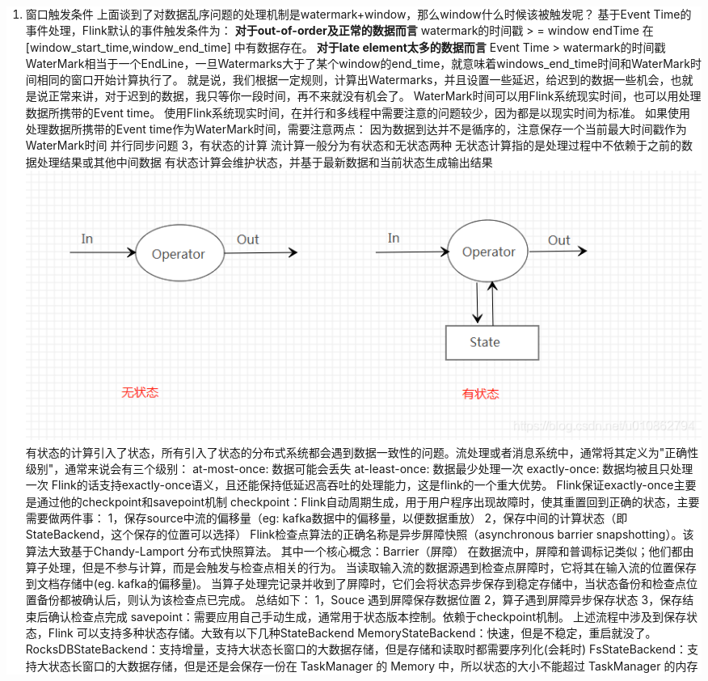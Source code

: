 1. 窗口触发条件
上面谈到了对数据乱序问题的处理机制是watermark+window，那么window什么时候该被触发呢？
基于Event Time的事件处理，Flink默认的事件触发条件为：
**对于out-of-order及正常的数据而言**
   watermark的时间戳 > = window endTime
   在 [window_start_time,window_end_time] 中有数据存在。
**对于late element太多的数据而言**
   Event Time > watermark的时间戳
WaterMark相当于一个EndLine，一旦Watermarks大于了某个window的end_time，就意味着windows_end_time时间和WaterMark时间相同的窗口开始计算执行了。
就是说，我们根据一定规则，计算出Watermarks，并且设置一些延迟，给迟到的数据一些机会，也就是说正常来讲，对于迟到的数据，我只等你一段时间，再不来就没有机会了。
WaterMark时间可以用Flink系统现实时间，也可以用处理数据所携带的Event time。
使用Flink系统现实时间，在并行和多线程中需要注意的问题较少，因为都是以现实时间为标准。
如果使用处理数据所携带的Event time作为WaterMark时间，需要注意两点：
    因为数据到达并不是循序的，注意保存一个当前最大时间戳作为WaterMark时间
    并行同步问题
    3，有状态的计算
        流计算一般分为有状态和无状态两种
            无状态计算指的是处理过程中不依赖于之前的数据处理结果或其他中间数据
            有状态计算会维护状态，并基于最新数据和当前状态生成输出结果
        ![](./img/状态计算.png)
        有状态的计算引入了状态，所有引入了状态的分布式系统都会遇到数据一致性的问题。流处理或者消息系统中，通常将其定义为"正确性级别"，通常来说会有三个级别：
            at-most-once: 数据可能会丢失
            at-least-once: 数据最少处理一次
            exactly-once: 数据均被且只处理一次
        Flink的话支持exactly-once语义，且还能保持低延迟高吞吐的处理能力，这是flink的一个重大优势。
        Flink保证exactly-once主要是通过他的checkpoint和savepoint机制
            checkpoint：Flink自动周期生成，用于用户程序出现故障时，使其重置回到正确的状态，主要需要做两件事：
                1，保存source中流的偏移量（eg: kafka数据中的偏移量，以便数据重放）
                2，保存中间的计算状态（即StateBackend，这个保存的位置可以选择）
                Flink检查点算法的正确名称是异步屏障快照（asynchronous barrier snapshotting）。该算法大致基于Chandy-Lamport 分布式快照算法。
                    其中一个核心概念：Barrier（屏障）
                    在数据流中，屏障和普调标记类似；他们都由算子处理，但是不参与计算，而是会触发与检查点相关的行为。
                    当读取输入流的数据源遇到检查点屏障时，它将其在输入流的位置保存到文档存储中(eg. kafka的偏移量)。
                    当算子处理完记录并收到了屏障时，它们会将状态异步保存到稳定存储中，当状态备份和检查点位置备份都被确认后，则认为该检查点已完成。
                    总结如下：
                        1，Souce 遇到屏障保存数据位置
                        2，算子遇到屏障异步保存状态
                        3，保存结束后确认检查点完成
            savepoint：需要应用自己手动生成，通常用于状态版本控制。依赖于checkpoint机制。
                上述流程中涉及到保存状态，Flink 可以支持多种状态存储。大致有以下几种StateBackend
                    MemoryStateBackend：快速，但是不稳定，重启就没了。
                    RocksDBStateBackend：支持增量，支持大状态长窗口的大数据存储，但是存储和读取时都需要序列化(会耗时)
                    FsStateBackend：支持大状态长窗口的大数据存储，但是还是会保存一份在 TaskManager 的 Memory 中，所以状态的大小不能超过 TaskManager 的内存